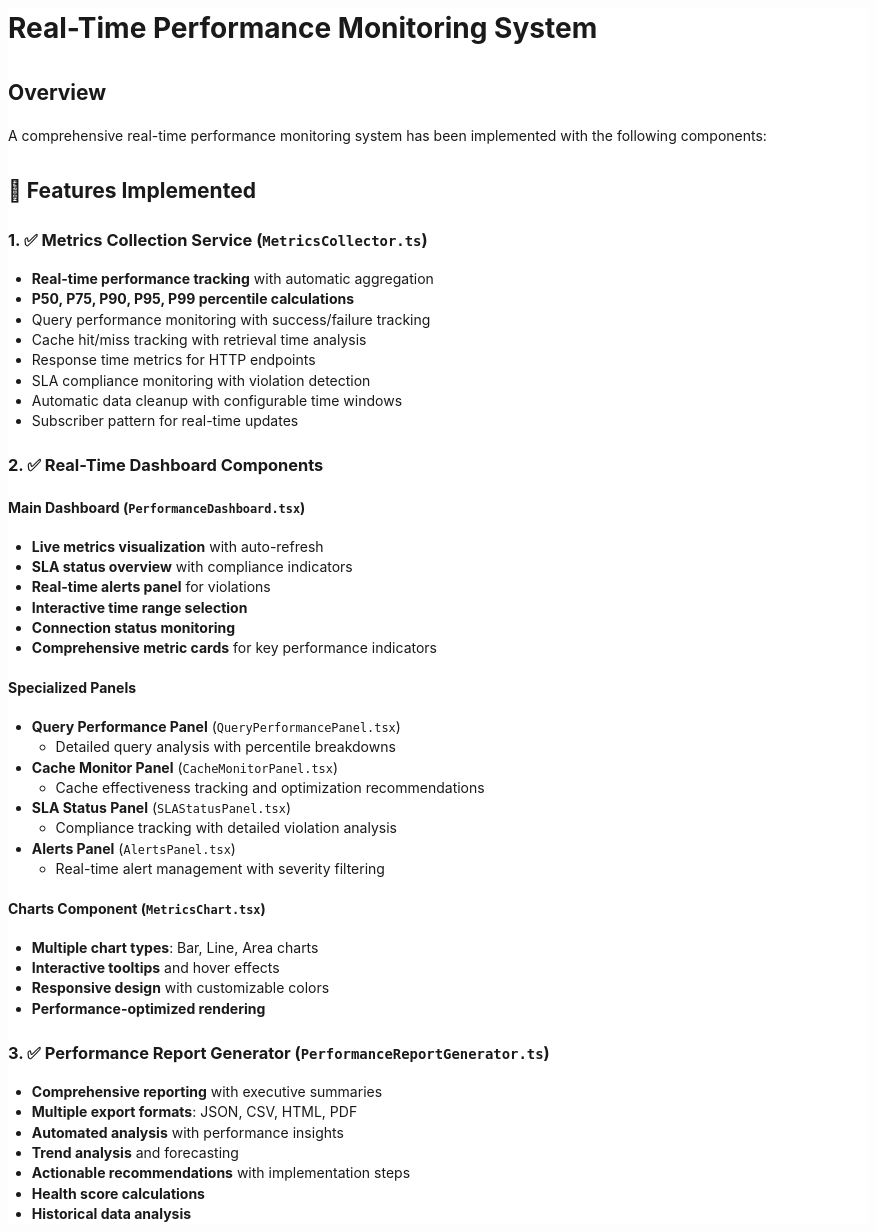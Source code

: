 # Real-Time Performance Monitoring System

## Overview

A comprehensive real-time performance monitoring system has been implemented with the following components:

## 🚀 Features Implemented

### 1. ✅ Metrics Collection Service (`MetricsCollector.ts`)
- **Real-time performance tracking** with automatic aggregation
- **P50, P75, P90, P95, P99 percentile calculations**
- Query performance monitoring with success/failure tracking
- Cache hit/miss tracking with retrieval time analysis
- Response time metrics for HTTP endpoints
- SLA compliance monitoring with violation detection
- Automatic data cleanup with configurable time windows
- Subscriber pattern for real-time updates

### 2. ✅ Real-Time Dashboard Components

#### Main Dashboard (`PerformanceDashboard.tsx`)
- **Live metrics visualization** with auto-refresh
- **SLA status overview** with compliance indicators
- **Real-time alerts panel** for violations
- **Interactive time range selection**
- **Connection status monitoring**
- **Comprehensive metric cards** for key performance indicators

#### Specialized Panels
- **Query Performance Panel** (`QueryPerformancePanel.tsx`)
  - Detailed query analysis with percentile breakdowns
- **Cache Monitor Panel** (`CacheMonitorPanel.tsx`)
  - Cache effectiveness tracking and optimization recommendations
- **SLA Status Panel** (`SLAStatusPanel.tsx`)
  - Compliance tracking with detailed violation analysis
- **Alerts Panel** (`AlertsPanel.tsx`)
  - Real-time alert management with severity filtering

#### Charts Component (`MetricsChart.tsx`)
- **Multiple chart types**: Bar, Line, Area charts
- **Interactive tooltips** and hover effects
- **Responsive design** with customizable colors
- **Performance-optimized rendering**

### 3. ✅ Performance Report Generator (`PerformanceReportGenerator.ts`)
- **Comprehensive reporting** with executive summaries
- **Multiple export formats**: JSON, CSV, HTML, PDF
- **Automated analysis** with performance insights
- **Trend analysis** and forecasting
- **Actionable recommendations** with implementation steps
- **Health score calculations**
- **Historical data analysis**
